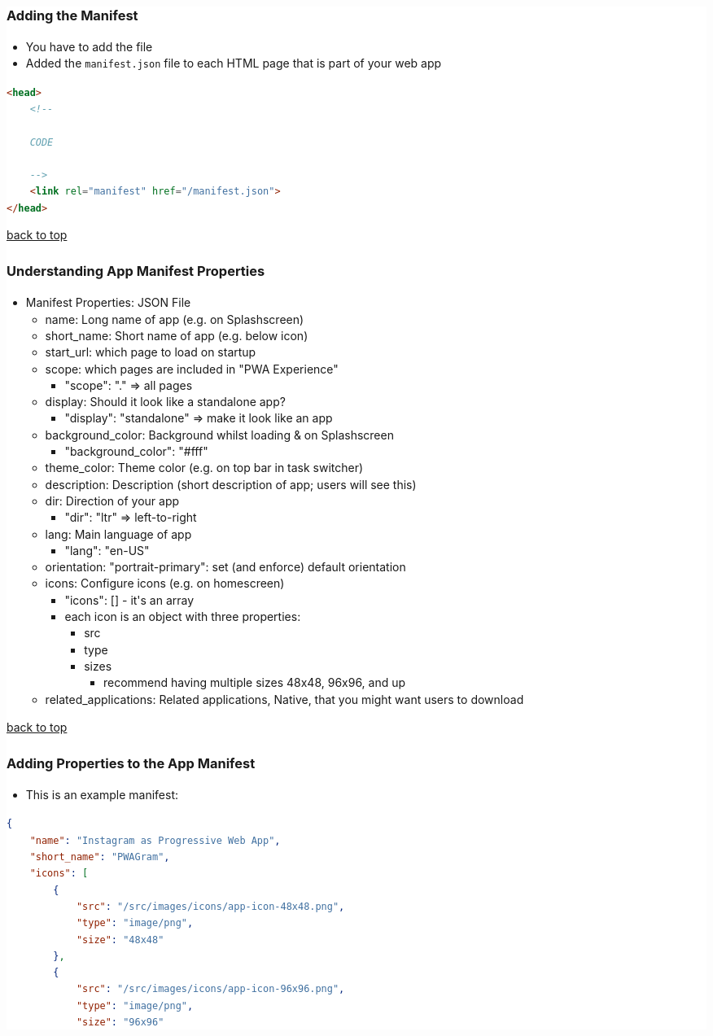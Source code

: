 ### Adding the Manifest

- You have to add the file
- Added the `manifest.json` file to each HTML page that is part of your web app

```html
<head>
	<!-- 

	CODE 

	-->
	<link rel="manifest" href="/manifest.json">
</head>
```

[back to top](#top)

### Understanding App Manifest Properties

- Manifest Properties: JSON File
	+ name: Long name of app (e.g. on Splashscreen)
	+ short_name: Short name of app (e.g. below icon)
	+ start_url: which page to load on startup
	+ scope: which pages are included in "PWA Experience"
		* "scope": "." => all pages
	+ display: Should it look like a standalone app?
		* "display": "standalone" => make it look like an app
	+ background_color: Background whilst loading & on Splashscreen
		* "background_color": "#fff"
	+ theme_color: Theme color (e.g. on top bar in task switcher)
	+ description: Description (short description of app; users will see this)
	+ dir: Direction of your app
		* "dir": "ltr" => left-to-right
	+ lang: Main language of app
		* "lang": "en-US"
	+ orientation: "portrait-primary": set (and enforce) default orientation
	+ icons: Configure icons (e.g. on homescreen)
		* "icons": [] - it's an array
		* each icon is an object with three properties:
			- src
			- type
			- sizes
				+ recommend having multiple sizes 48x48, 96x96, and up
	+ related_applications: Related applications, Native, that you might want users to download

[back to top](#top)

### Adding Properties to the App Manifest

- This is an example manifest:

```json
{
	"name": "Instagram as Progressive Web App",
	"short_name": "PWAGram",
	"icons": [
		{
			"src": "/src/images/icons/app-icon-48x48.png",
			"type": "image/png",
			"size": "48x48"
		},
		{
			"src": "/src/images/icons/app-icon-96x96.png",
			"type": "image/png",
			"size": "96x96"
```